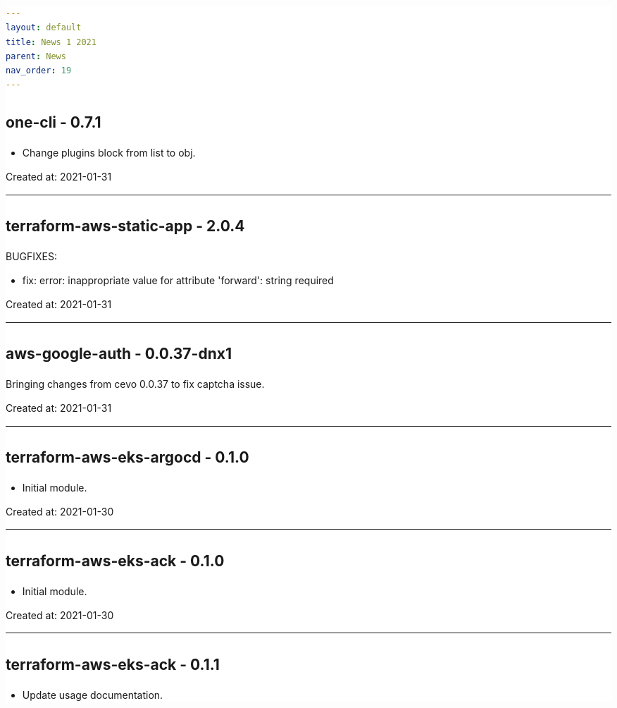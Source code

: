 ```yaml
---
layout: default
title: News 1 2021
parent: News
nav_order: 19
---
```




## one-cli - 0.7.1
- Change plugins block from list to obj.

Created at: 2021-01-31

---


## terraform-aws-static-app - 2.0.4
BUGFIXES:
- fix: error: inappropriate value for attribute 'forward': string required

Created at: 2021-01-31

---


## aws-google-auth - 0.0.37-dnx1
Bringing changes from cevo 0.0.37 to fix captcha issue.

Created at: 2021-01-31

---


## terraform-aws-eks-argocd - 0.1.0
- Initial module.

Created at: 2021-01-30

---


## terraform-aws-eks-ack - 0.1.0
- Initial module.

Created at: 2021-01-30

---


## terraform-aws-eks-ack - 0.1.1
- Update usage documentation.
